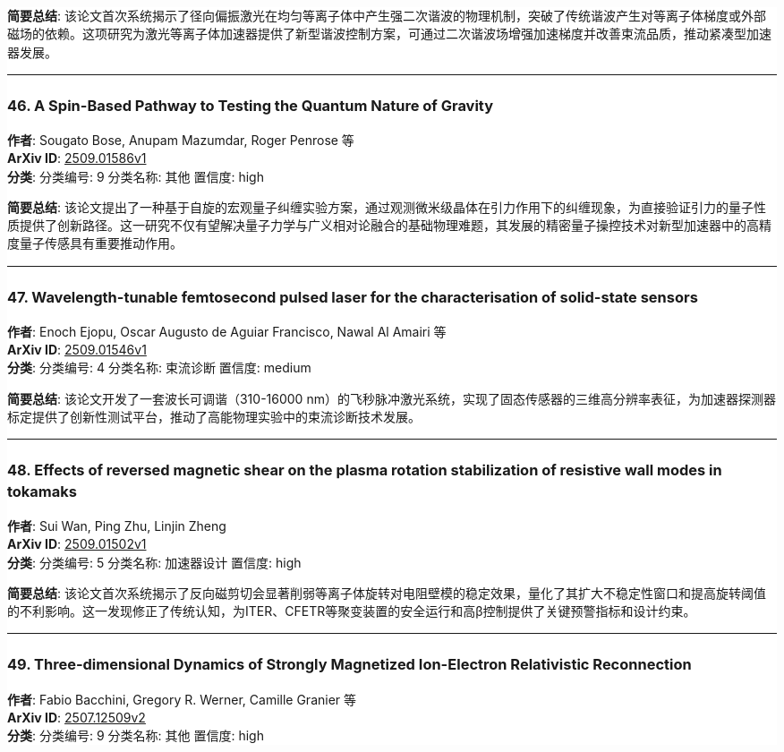 **简要总结**: 该论文首次系统揭示了径向偏振激光在均匀等离子体中产生强二次谐波的物理机制，突破了传统谐波产生对等离子体梯度或外部磁场的依赖。这项研究为激光等离子体加速器提供了新型谐波控制方案，可通过二次谐波场增强加速梯度并改善束流品质，推动紧凑型加速器发展。

---

### 46. A Spin-Based Pathway to Testing the Quantum Nature of Gravity

**作者**: Sougato Bose, Anupam Mazumdar, Roger Penrose 等  
**ArXiv ID**: [2509.01586v1](https://arxiv.org/abs/2509.01586v1)  
**分类**: 分类编号: 9
分类名称: 其他
置信度: high  

**简要总结**: 该论文提出了一种基于自旋的宏观量子纠缠实验方案，通过观测微米级晶体在引力作用下的纠缠现象，为直接验证引力的量子性质提供了创新路径。这一研究不仅有望解决量子力学与广义相对论融合的基础物理难题，其发展的精密量子操控技术对新型加速器中的高精度量子传感具有重要推动作用。

---

### 47. Wavelength-tunable femtosecond pulsed laser for the characterisation of   solid-state sensors

**作者**: Enoch Ejopu, Oscar Augusto de Aguiar Francisco, Nawal Al Amairi 等  
**ArXiv ID**: [2509.01546v1](https://arxiv.org/abs/2509.01546v1)  
**分类**: 分类编号: 4
分类名称: 束流诊断
置信度: medium  

**简要总结**: 该论文开发了一套波长可调谐（310-16000 nm）的飞秒脉冲激光系统，实现了固态传感器的三维高分辨率表征，为加速器探测器标定提供了创新性测试平台，推动了高能物理实验中的束流诊断技术发展。

---

### 48. Effects of reversed magnetic shear on the plasma rotation stabilization   of resistive wall modes in tokamaks

**作者**: Sui Wan, Ping Zhu, Linjin Zheng  
**ArXiv ID**: [2509.01502v1](https://arxiv.org/abs/2509.01502v1)  
**分类**: 分类编号: 5
分类名称: 加速器设计
置信度: high  

**简要总结**: 该论文首次系统揭示了反向磁剪切会显著削弱等离子体旋转对电阻壁模的稳定效果，量化了其扩大不稳定性窗口和提高旋转阈值的不利影响。这一发现修正了传统认知，为ITER、CFETR等聚变装置的安全运行和高β控制提供了关键预警指标和设计约束。

---

### 49. Three-dimensional Dynamics of Strongly Magnetized Ion-Electron   Relativistic Reconnection

**作者**: Fabio Bacchini, Gregory R. Werner, Camille Granier 等  
**ArXiv ID**: [2507.12509v2](https://arxiv.org/abs/2507.12509v2)  
**分类**: 分类编号: 9
分类名称: 其他
置信度: high  
